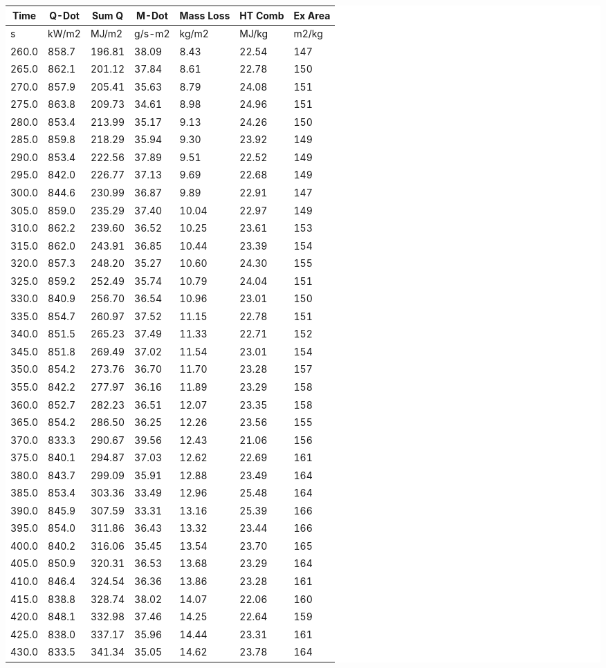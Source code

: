 | Time | Q-Dot | Sum Q | M-Dot | Mass Loss | HT Comb | Ex Area |
|------|-------|-------|-------|-----------|---------|---------|
| s | kW/m2 | MJ/m2 | g/s-m2 | kg/m2 | MJ/kg | m2/kg |
| 260.0 | 858.7 | 196.81 | 38.09 | 8.43 | 22.54 | 147 |
| 265.0 | 862.1 | 201.12 | 37.84 | 8.61 | 22.78 | 150 |
| 270.0 | 857.9 | 205.41 | 35.63 | 8.79 | 24.08 | 151 |
| 275.0 | 863.8 | 209.73 | 34.61 | 8.98 | 24.96 | 151 |
| 280.0 | 853.4 | 213.99 | 35.17 | 9.13 | 24.26 | 150 |
| 285.0 | 859.8 | 218.29 | 35.94 | 9.30 | 23.92 | 149 |
| 290.0 | 853.4 | 222.56 | 37.89 | 9.51 | 22.52 | 149 |
| 295.0 | 842.0 | 226.77 | 37.13 | 9.69 | 22.68 | 149 |
| 300.0 | 844.6 | 230.99 | 36.87 | 9.89 | 22.91 | 147 |
| 305.0 | 859.0 | 235.29 | 37.40 | 10.04 | 22.97 | 149 |
| 310.0 | 862.2 | 239.60 | 36.52 | 10.25 | 23.61 | 153 |
| 315.0 | 862.0 | 243.91 | 36.85 | 10.44 | 23.39 | 154 |
| 320.0 | 857.3 | 248.20 | 35.27 | 10.60 | 24.30 | 155 |
| 325.0 | 859.2 | 252.49 | 35.74 | 10.79 | 24.04 | 151 |
| 330.0 | 840.9 | 256.70 | 36.54 | 10.96 | 23.01 | 150 |
| 335.0 | 854.7 | 260.97 | 37.52 | 11.15 | 22.78 | 151 |
| 340.0 | 851.5 | 265.23 | 37.49 | 11.33 | 22.71 | 152 |
| 345.0 | 851.8 | 269.49 | 37.02 | 11.54 | 23.01 | 154 |
| 350.0 | 854.2 | 273.76 | 36.70 | 11.70 | 23.28 | 157 |
| 355.0 | 842.2 | 277.97 | 36.16 | 11.89 | 23.29 | 158 |
| 360.0 | 852.7 | 282.23 | 36.51 | 12.07 | 23.35 | 158 |
| 365.0 | 854.2 | 286.50 | 36.25 | 12.26 | 23.56 | 155 |
| 370.0 | 833.3 | 290.67 | 39.56 | 12.43 | 21.06 | 156 |
| 375.0 | 840.1 | 294.87 | 37.03 | 12.62 | 22.69 | 161 |
| 380.0 | 843.7 | 299.09 | 35.91 | 12.88 | 23.49 | 164 |
| 385.0 | 853.4 | 303.36 | 33.49 | 12.96 | 25.48 | 164 |
| 390.0 | 845.9 | 307.59 | 33.31 | 13.16 | 25.39 | 166 |
| 395.0 | 854.0 | 311.86 | 36.43 | 13.32 | 23.44 | 166 |
| 400.0 | 840.2 | 316.06 | 35.45 | 13.54 | 23.70 | 165 |
| 405.0 | 850.9 | 320.31 | 36.53 | 13.68 | 23.29 | 164 |
| 410.0 | 846.4 | 324.54 | 36.36 | 13.86 | 23.28 | 161 |
| 415.0 | 838.8 | 328.74 | 38.02 | 14.07 | 22.06 | 160 |
| 420.0 | 848.1 | 332.98 | 37.46 | 14.25 | 22.64 | 159 |
| 425.0 | 838.0 | 337.17 | 35.96 | 14.44 | 23.31 | 161 |
| 430.0 | 833.5 | 341.34 | 35.05 | 14.62 | 23.78 | 164 |